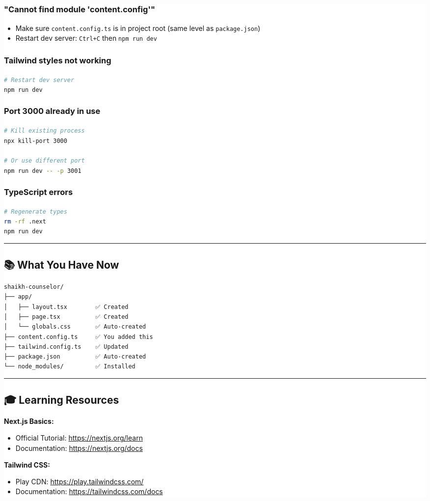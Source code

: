 ### "Cannot find module 'content.config'"
- Make sure `content.config.ts` is in project root (same level as `package.json`)
- Restart dev server: `Ctrl+C` then `npm run dev`

### Tailwind styles not working
```bash
# Restart dev server
npm run dev
```

### Port 3000 already in use
```bash
# Kill existing process
npx kill-port 3000

# Or use different port
npm run dev -- -p 3001
```

### TypeScript errors
```bash
# Regenerate types
rm -rf .next
npm run dev
```

---

## 📚 What You Have Now

```
shaikh-counselor/
├── app/
│   ├── layout.tsx        ✅ Created
│   ├── page.tsx          ✅ Created
│   └── globals.css       ✅ Auto-created
├── content.config.ts     ✅ You added this
├── tailwind.config.ts    ✅ Updated
├── package.json          ✅ Auto-created
└── node_modules/         ✅ Installed
```

---

## 🎓 Learning Resources

**Next.js Basics:**
- Official Tutorial: https://nextjs.org/learn
- Documentation: https://nextjs.org/docs

**Tailwind CSS:**
- Play CDN: https://play.tailwindcss.com/
- Documentation: https://tailwindcss.com/docs
